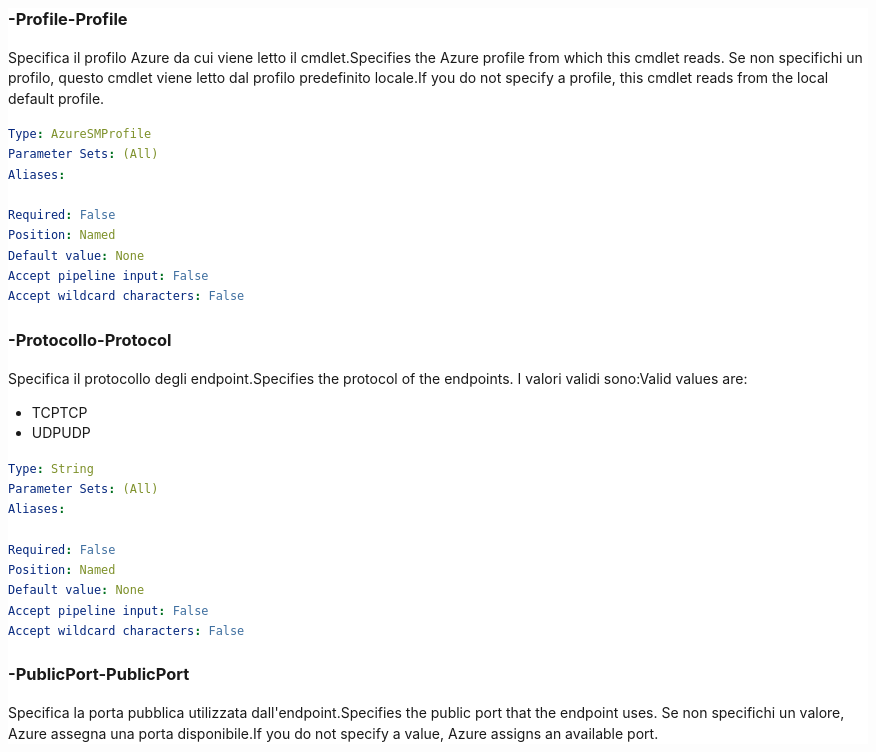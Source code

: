 ### <span data-ttu-id="81b73-164">-Profile</span><span class="sxs-lookup"><span data-stu-id="81b73-164">-Profile</span></span>
<span data-ttu-id="81b73-165">Specifica il profilo Azure da cui viene letto il cmdlet.</span><span class="sxs-lookup"><span data-stu-id="81b73-165">Specifies the Azure profile from which this cmdlet reads.</span></span>
<span data-ttu-id="81b73-166">Se non specifichi un profilo, questo cmdlet viene letto dal profilo predefinito locale.</span><span class="sxs-lookup"><span data-stu-id="81b73-166">If you do not specify a profile, this cmdlet reads from the local default profile.</span></span>

```yaml
Type: AzureSMProfile
Parameter Sets: (All)
Aliases: 

Required: False
Position: Named
Default value: None
Accept pipeline input: False
Accept wildcard characters: False
```

### <span data-ttu-id="81b73-167">-Protocollo</span><span class="sxs-lookup"><span data-stu-id="81b73-167">-Protocol</span></span>
<span data-ttu-id="81b73-168">Specifica il protocollo degli endpoint.</span><span class="sxs-lookup"><span data-stu-id="81b73-168">Specifies the protocol of the endpoints.</span></span>
<span data-ttu-id="81b73-169">I valori validi sono:</span><span class="sxs-lookup"><span data-stu-id="81b73-169">Valid values are:</span></span> 

- <span data-ttu-id="81b73-170">TCP</span><span class="sxs-lookup"><span data-stu-id="81b73-170">TCP</span></span> 
- <span data-ttu-id="81b73-171">UDP</span><span class="sxs-lookup"><span data-stu-id="81b73-171">UDP</span></span>

```yaml
Type: String
Parameter Sets: (All)
Aliases: 

Required: False
Position: Named
Default value: None
Accept pipeline input: False
Accept wildcard characters: False
```

### <span data-ttu-id="81b73-172">-PublicPort</span><span class="sxs-lookup"><span data-stu-id="81b73-172">-PublicPort</span></span>
<span data-ttu-id="81b73-173">Specifica la porta pubblica utilizzata dall'endpoint.</span><span class="sxs-lookup"><span data-stu-id="81b73-173">Specifies the public port that the endpoint uses.</span></span>
<span data-ttu-id="81b73-174">Se non specifichi un valore, Azure assegna una porta disponibile.</span><span class="sxs-lookup"><span data-stu-id="81b73-174">If you do not specify a value, Azure assigns an available port.</span></span>
